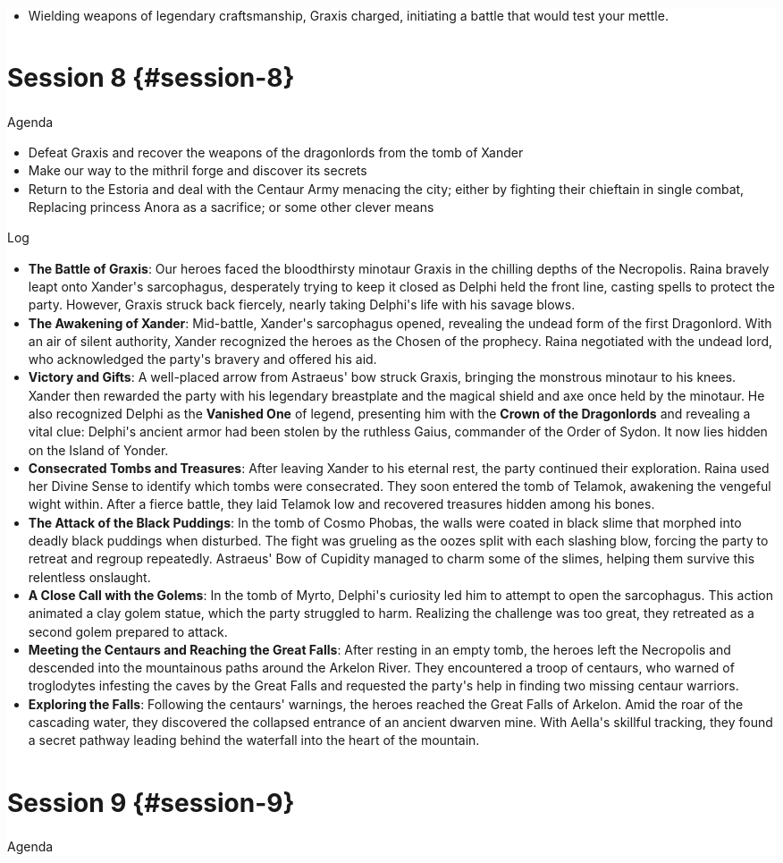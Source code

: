   * Wielding weapons of legendary craftsmanship, Graxis charged, initiating a battle that would test your mettle.

# Session 8 {#session-8}

Agenda

* Defeat Graxis and recover the weapons of the dragonlords from the tomb of Xander  
* Make our way to the mithril forge and discover its secrets  
* Return to the Estoria and deal with the Centaur Army menacing the city; either by fighting their chieftain in single combat, Replacing princess Anora as a sacrifice; or some other clever means

Log

* **The Battle of Graxis**: Our heroes faced the bloodthirsty minotaur Graxis in the chilling depths of the Necropolis. Raina bravely leapt onto Xander's sarcophagus, desperately trying to keep it closed as Delphi held the front line, casting spells to protect the party. However, Graxis struck back fiercely, nearly taking Delphi's life with his savage blows.  
* **The Awakening of Xander**: Mid-battle, Xander's sarcophagus opened, revealing the undead form of the first Dragonlord. With an air of silent authority, Xander recognized the heroes as the Chosen of the prophecy. Raina negotiated with the undead lord, who acknowledged the party's bravery and offered his aid.  
* **Victory and Gifts**: A well-placed arrow from Astraeus' bow struck Graxis, bringing the monstrous minotaur to his knees. Xander then rewarded the party with his legendary breastplate and the magical shield and axe once held by the minotaur. He also recognized Delphi as the **Vanished One** of legend, presenting him with the **Crown of the Dragonlords** and revealing a vital clue: Delphi's ancient armor had been stolen by the ruthless Gaius, commander of the Order of Sydon. It now lies hidden on the Island of Yonder.  
* **Consecrated Tombs and Treasures**: After leaving Xander to his eternal rest, the party continued their exploration. Raina used her Divine Sense to identify which tombs were consecrated. They soon entered the tomb of Telamok, awakening the vengeful wight within. After a fierce battle, they laid Telamok low and recovered treasures hidden among his bones.  
* **The Attack of the Black Puddings**: In the tomb of Cosmo Phobas, the walls were coated in black slime that morphed into deadly black puddings when disturbed. The fight was grueling as the oozes split with each slashing blow, forcing the party to retreat and regroup repeatedly. Astraeus' Bow of Cupidity managed to charm some of the slimes, helping them survive this relentless onslaught.  
* **A Close Call with the Golems**: In the tomb of Myrto, Delphi's curiosity led him to attempt to open the sarcophagus. This action animated a clay golem statue, which the party struggled to harm. Realizing the challenge was too great, they retreated as a second golem prepared to attack.  
* **Meeting the Centaurs and Reaching the Great Falls**: After resting in an empty tomb, the heroes left the Necropolis and descended into the mountainous paths around the Arkelon River. They encountered a troop of centaurs, who warned of troglodytes infesting the caves by the Great Falls and requested the party's help in finding two missing centaur warriors.  
* **Exploring the Falls**: Following the centaurs' warnings, the heroes reached the Great Falls of Arkelon. Amid the roar of the cascading water, they discovered the collapsed entrance of an ancient dwarven mine. With Aella's skillful tracking, they found a secret pathway leading behind the waterfall into the heart of the mountain.

# Session 9 {#session-9}

Agenda
